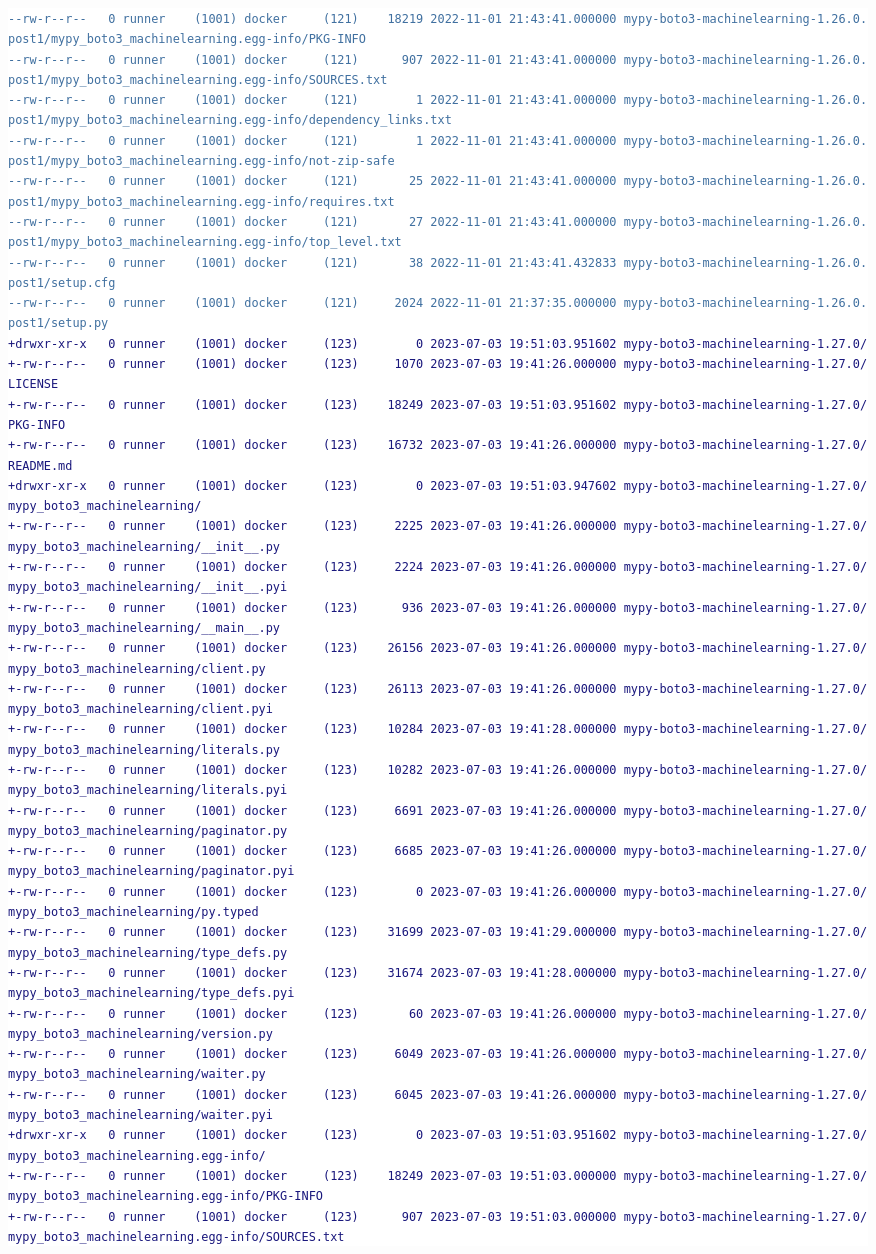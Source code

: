 ```diff
--rw-r--r--   0 runner    (1001) docker     (121)    18219 2022-11-01 21:43:41.000000 mypy-boto3-machinelearning-1.26.0.post1/mypy_boto3_machinelearning.egg-info/PKG-INFO
--rw-r--r--   0 runner    (1001) docker     (121)      907 2022-11-01 21:43:41.000000 mypy-boto3-machinelearning-1.26.0.post1/mypy_boto3_machinelearning.egg-info/SOURCES.txt
--rw-r--r--   0 runner    (1001) docker     (121)        1 2022-11-01 21:43:41.000000 mypy-boto3-machinelearning-1.26.0.post1/mypy_boto3_machinelearning.egg-info/dependency_links.txt
--rw-r--r--   0 runner    (1001) docker     (121)        1 2022-11-01 21:43:41.000000 mypy-boto3-machinelearning-1.26.0.post1/mypy_boto3_machinelearning.egg-info/not-zip-safe
--rw-r--r--   0 runner    (1001) docker     (121)       25 2022-11-01 21:43:41.000000 mypy-boto3-machinelearning-1.26.0.post1/mypy_boto3_machinelearning.egg-info/requires.txt
--rw-r--r--   0 runner    (1001) docker     (121)       27 2022-11-01 21:43:41.000000 mypy-boto3-machinelearning-1.26.0.post1/mypy_boto3_machinelearning.egg-info/top_level.txt
--rw-r--r--   0 runner    (1001) docker     (121)       38 2022-11-01 21:43:41.432833 mypy-boto3-machinelearning-1.26.0.post1/setup.cfg
--rw-r--r--   0 runner    (1001) docker     (121)     2024 2022-11-01 21:37:35.000000 mypy-boto3-machinelearning-1.26.0.post1/setup.py
+drwxr-xr-x   0 runner    (1001) docker     (123)        0 2023-07-03 19:51:03.951602 mypy-boto3-machinelearning-1.27.0/
+-rw-r--r--   0 runner    (1001) docker     (123)     1070 2023-07-03 19:41:26.000000 mypy-boto3-machinelearning-1.27.0/LICENSE
+-rw-r--r--   0 runner    (1001) docker     (123)    18249 2023-07-03 19:51:03.951602 mypy-boto3-machinelearning-1.27.0/PKG-INFO
+-rw-r--r--   0 runner    (1001) docker     (123)    16732 2023-07-03 19:41:26.000000 mypy-boto3-machinelearning-1.27.0/README.md
+drwxr-xr-x   0 runner    (1001) docker     (123)        0 2023-07-03 19:51:03.947602 mypy-boto3-machinelearning-1.27.0/mypy_boto3_machinelearning/
+-rw-r--r--   0 runner    (1001) docker     (123)     2225 2023-07-03 19:41:26.000000 mypy-boto3-machinelearning-1.27.0/mypy_boto3_machinelearning/__init__.py
+-rw-r--r--   0 runner    (1001) docker     (123)     2224 2023-07-03 19:41:26.000000 mypy-boto3-machinelearning-1.27.0/mypy_boto3_machinelearning/__init__.pyi
+-rw-r--r--   0 runner    (1001) docker     (123)      936 2023-07-03 19:41:26.000000 mypy-boto3-machinelearning-1.27.0/mypy_boto3_machinelearning/__main__.py
+-rw-r--r--   0 runner    (1001) docker     (123)    26156 2023-07-03 19:41:26.000000 mypy-boto3-machinelearning-1.27.0/mypy_boto3_machinelearning/client.py
+-rw-r--r--   0 runner    (1001) docker     (123)    26113 2023-07-03 19:41:26.000000 mypy-boto3-machinelearning-1.27.0/mypy_boto3_machinelearning/client.pyi
+-rw-r--r--   0 runner    (1001) docker     (123)    10284 2023-07-03 19:41:28.000000 mypy-boto3-machinelearning-1.27.0/mypy_boto3_machinelearning/literals.py
+-rw-r--r--   0 runner    (1001) docker     (123)    10282 2023-07-03 19:41:26.000000 mypy-boto3-machinelearning-1.27.0/mypy_boto3_machinelearning/literals.pyi
+-rw-r--r--   0 runner    (1001) docker     (123)     6691 2023-07-03 19:41:26.000000 mypy-boto3-machinelearning-1.27.0/mypy_boto3_machinelearning/paginator.py
+-rw-r--r--   0 runner    (1001) docker     (123)     6685 2023-07-03 19:41:26.000000 mypy-boto3-machinelearning-1.27.0/mypy_boto3_machinelearning/paginator.pyi
+-rw-r--r--   0 runner    (1001) docker     (123)        0 2023-07-03 19:41:26.000000 mypy-boto3-machinelearning-1.27.0/mypy_boto3_machinelearning/py.typed
+-rw-r--r--   0 runner    (1001) docker     (123)    31699 2023-07-03 19:41:29.000000 mypy-boto3-machinelearning-1.27.0/mypy_boto3_machinelearning/type_defs.py
+-rw-r--r--   0 runner    (1001) docker     (123)    31674 2023-07-03 19:41:28.000000 mypy-boto3-machinelearning-1.27.0/mypy_boto3_machinelearning/type_defs.pyi
+-rw-r--r--   0 runner    (1001) docker     (123)       60 2023-07-03 19:41:26.000000 mypy-boto3-machinelearning-1.27.0/mypy_boto3_machinelearning/version.py
+-rw-r--r--   0 runner    (1001) docker     (123)     6049 2023-07-03 19:41:26.000000 mypy-boto3-machinelearning-1.27.0/mypy_boto3_machinelearning/waiter.py
+-rw-r--r--   0 runner    (1001) docker     (123)     6045 2023-07-03 19:41:26.000000 mypy-boto3-machinelearning-1.27.0/mypy_boto3_machinelearning/waiter.pyi
+drwxr-xr-x   0 runner    (1001) docker     (123)        0 2023-07-03 19:51:03.951602 mypy-boto3-machinelearning-1.27.0/mypy_boto3_machinelearning.egg-info/
+-rw-r--r--   0 runner    (1001) docker     (123)    18249 2023-07-03 19:51:03.000000 mypy-boto3-machinelearning-1.27.0/mypy_boto3_machinelearning.egg-info/PKG-INFO
+-rw-r--r--   0 runner    (1001) docker     (123)      907 2023-07-03 19:51:03.000000 mypy-boto3-machinelearning-1.27.0/mypy_boto3_machinelearning.egg-info/SOURCES.txt
```